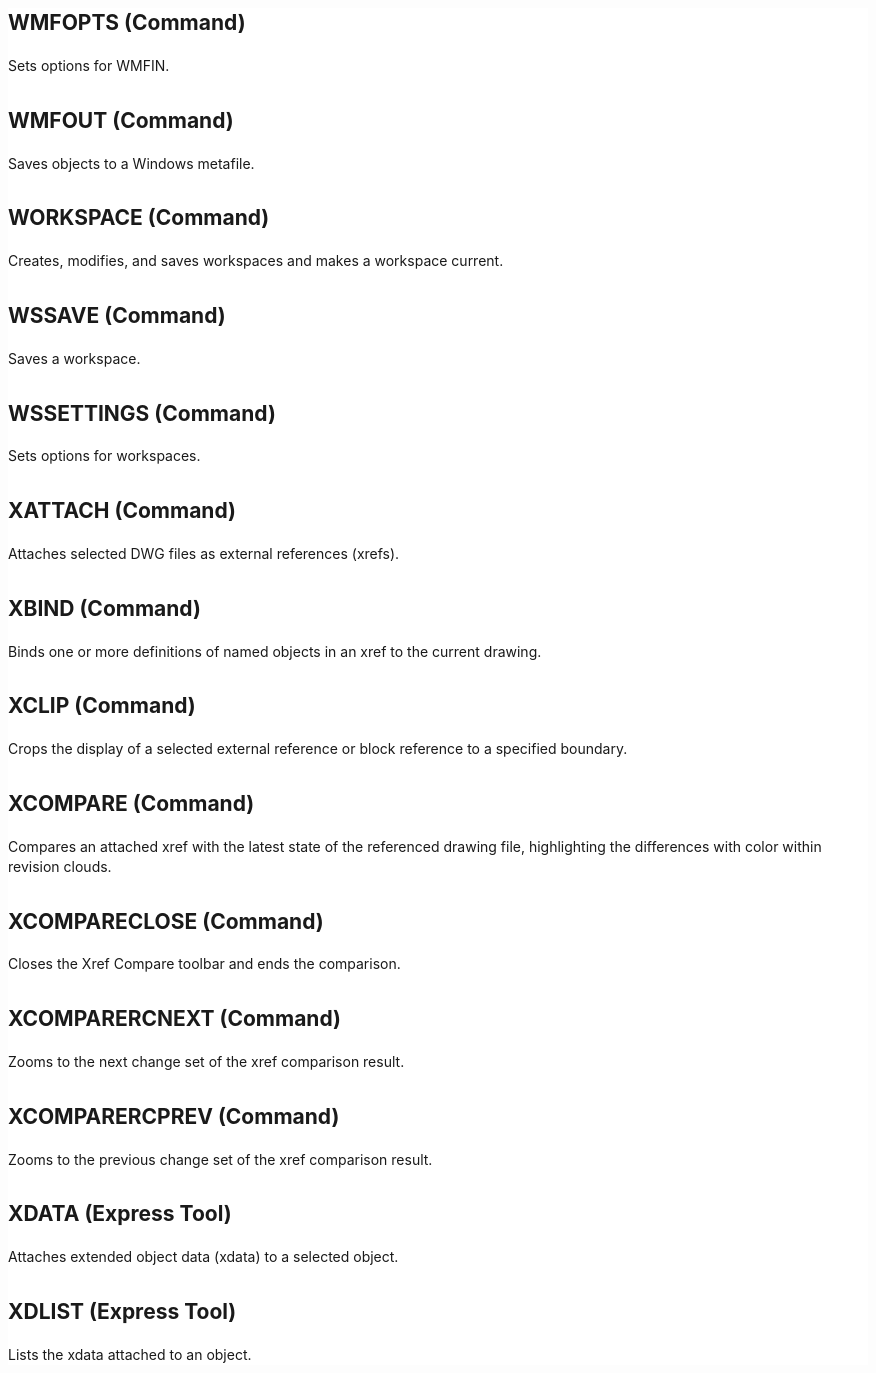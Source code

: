 ## WMFOPTS (Command)
Sets options for WMFIN.

## WMFOUT (Command)
Saves objects to a Windows metafile.

## WORKSPACE (Command)
Creates, modifies, and saves workspaces and makes a workspace current.

## WSSAVE (Command)
Saves a workspace.

## WSSETTINGS (Command)
Sets options for workspaces.

## XATTACH (Command)
Attaches selected DWG files as external references (xrefs).

## XBIND (Command)
Binds one or more definitions of named objects in an xref to the current drawing.

## XCLIP (Command)
Crops the display of a selected external reference or block reference to a specified boundary.

## XCOMPARE (Command)
Compares an attached xref with the latest state of the referenced drawing file, highlighting the differences with color within revision clouds.

## XCOMPARECLOSE (Command)
Closes the Xref Compare toolbar and ends the comparison.

## XCOMPARERCNEXT (Command)
Zooms to the next change set of the xref comparison result.

## XCOMPARERCPREV (Command)
Zooms to the previous change set of the xref comparison result.

## XDATA (Express Tool)
Attaches extended object data (xdata) to a selected object.

## XDLIST (Express Tool)
Lists the xdata attached to an object.
